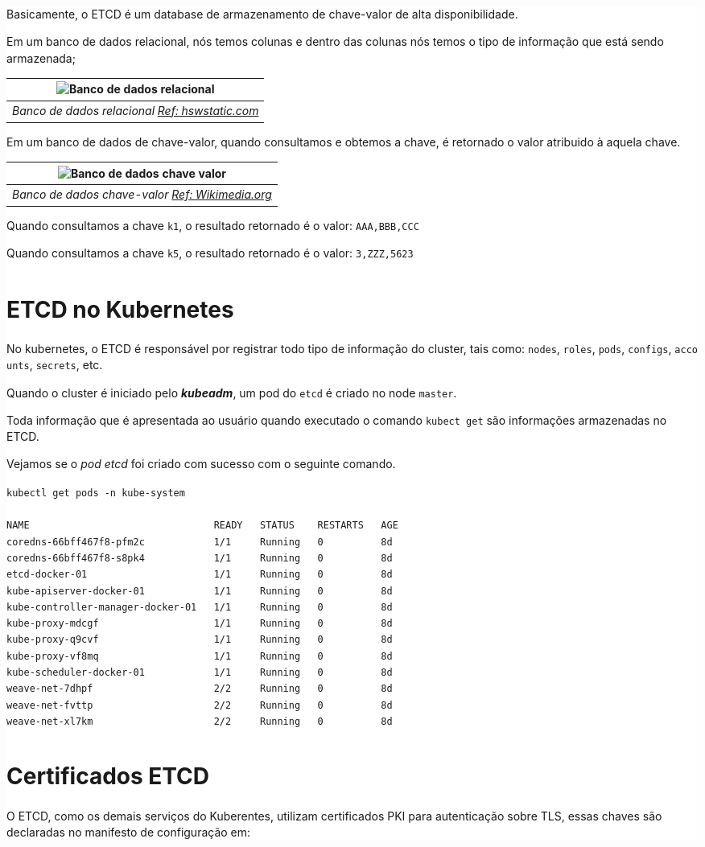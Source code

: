 Basicamente, o ETCD é um database de armazenamento de chave-valor de alta disponibilidade.

Em um banco de dados relacional, nós temos colunas e dentro das colunas nós temos o tipo de informação que está sendo armazenada;

| ![Banco de dados relacional](../../images/relational-database-chart.jpg) |
|:---------------------------------------------------------------------------------------------:|
| *Banco de dados relacional [Ref: hswstatic.com](https://cdn.hswstatic.com/gif/relational-database-chart.jpg)*                                                                      |

Em um banco de dados de chave-valor, quando consultamos e obtemos a chave, é retornado o valor atribuido à aquela chave.

| ![Banco de dados chave valor](../../images/KeyValue.png) |
|:---------------------------------------------------------------------------------------------:|
| *Banco de dados chave-valor [Ref: Wikimedia.org](https://upload.wikimedia.org/wikipedia/commons/5/5b/KeyValue.PNG)*                                                                      |

Quando consultamos a chave ``k1``, o resultado  retornado é o valor: ``AAA,BBB,CCC``

Quando consultamos a chave ``k5``, o resultado retornado é o valor: ``3,ZZZ,5623``

# ETCD no Kubernetes

No kubernetes, o ETCD é responsável por registrar todo tipo de informação do cluster, tais como: ``nodes``, ``roles``, ``pods``, ``configs``, ``accounts``, ``secrets``, etc.

Quando o cluster é iniciado pelo ***kubeadm***, um pod do ``etcd`` é criado no node ``master``.

Toda informação que é apresentada ao usuário quando executado o comando ``kubect get`` são informações armazenadas no ETCD.

Vejamos se o *pod etcd* foi criado com sucesso com o seguinte comando.

```
kubectl get pods -n kube-system

NAME                                READY   STATUS    RESTARTS   AGE
coredns-66bff467f8-pfm2c            1/1     Running   0          8d
coredns-66bff467f8-s8pk4            1/1     Running   0          8d
etcd-docker-01                      1/1     Running   0          8d
kube-apiserver-docker-01            1/1     Running   0          8d
kube-controller-manager-docker-01   1/1     Running   0          8d
kube-proxy-mdcgf                    1/1     Running   0          8d
kube-proxy-q9cvf                    1/1     Running   0          8d
kube-proxy-vf8mq                    1/1     Running   0          8d
kube-scheduler-docker-01            1/1     Running   0          8d
weave-net-7dhpf                     2/2     Running   0          8d
weave-net-fvttp                     2/2     Running   0          8d
weave-net-xl7km                     2/2     Running   0          8d
```

# Certificados ETCD

O ETCD, como os demais serviços do Kuberentes, utilizam certificados PKI para autenticação sobre TLS, essas chaves são declaradas no manifesto de configuração em:
